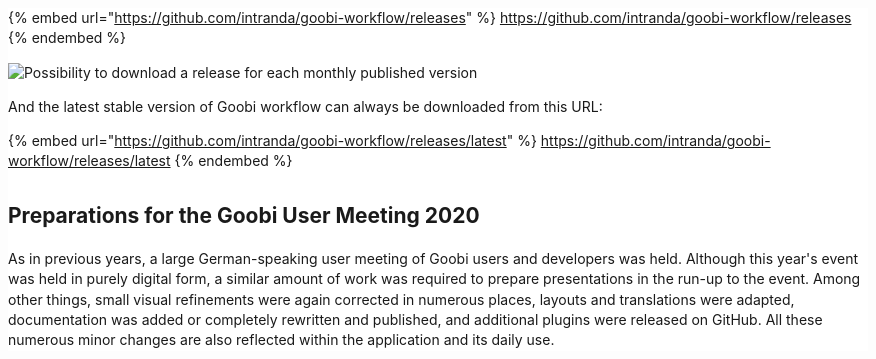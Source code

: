 {% embed url="https://github.com/intranda/goobi-workflow/releases" %}
https://github.com/intranda/goobi-workflow/releases
{% endembed %}

![Possibility to download a release for each monthly published version](../.gitbook/assets/2009\_github\_release.png)

And the latest stable version of Goobi workflow can always be downloaded from this URL:

{% embed url="https://github.com/intranda/goobi-workflow/releases/latest" %}
https://github.com/intranda/goobi-workflow/releases/latest
{% endembed %}

## Preparations for the Goobi User Meeting 2020

As in previous years, a large German-speaking user meeting of Goobi users and developers was held. Although this year's event was held in purely digital form, a similar amount of work was required to prepare presentations in the run-up to the event. Among other things, small visual refinements were again corrected in numerous places, layouts and translations were adapted, documentation was added or completely rewritten and published, and additional plugins were released on GitHub. All these numerous minor changes are also reflected within the application and its daily use.
